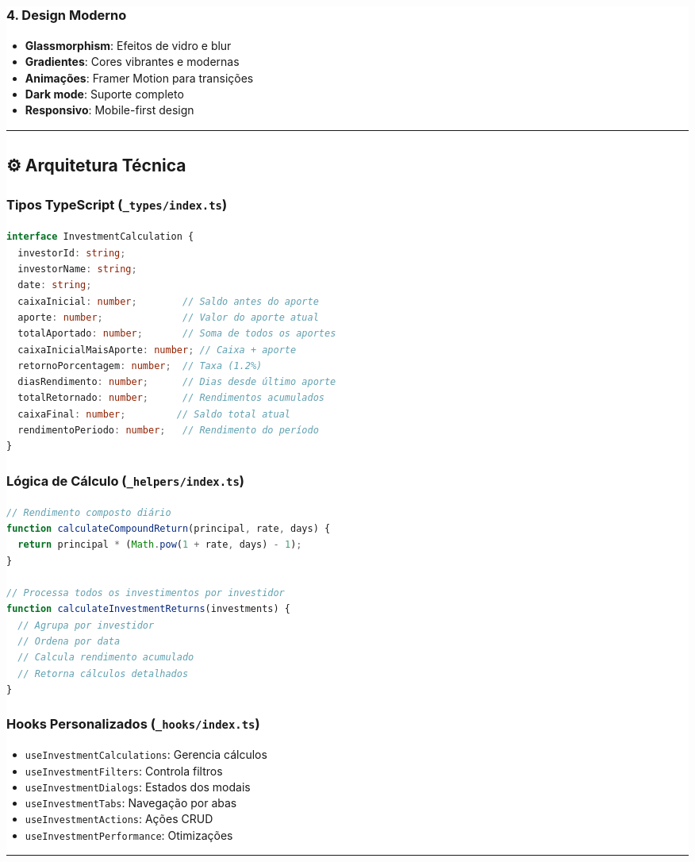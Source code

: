 ### 4. **Design Moderno**
- **Glassmorphism**: Efeitos de vidro e blur
- **Gradientes**: Cores vibrantes e modernas
- **Animações**: Framer Motion para transições
- **Dark mode**: Suporte completo
- **Responsivo**: Mobile-first design

---

## ⚙️ **Arquitetura Técnica**

### **Tipos TypeScript** (`_types/index.ts`)
```typescript
interface InvestmentCalculation {
  investorId: string;
  investorName: string;
  date: string;
  caixaInicial: number;        // Saldo antes do aporte
  aporte: number;              // Valor do aporte atual
  totalAportado: number;       // Soma de todos os aportes
  caixaInicialMaisAporte: number; // Caixa + aporte
  retornoPorcentagem: number;  // Taxa (1.2%)
  diasRendimento: number;      // Dias desde último aporte
  totalRetornado: number;      // Rendimentos acumulados
  caixaFinal: number;         // Saldo total atual
  rendimentoPeriodo: number;   // Rendimento do período
}
```

### **Lógica de Cálculo** (`_helpers/index.ts`)
```typescript
// Rendimento composto diário
function calculateCompoundReturn(principal, rate, days) {
  return principal * (Math.pow(1 + rate, days) - 1);
}

// Processa todos os investimentos por investidor
function calculateInvestmentReturns(investments) {
  // Agrupa por investidor
  // Ordena por data
  // Calcula rendimento acumulado
  // Retorna cálculos detalhados
}
```

### **Hooks Personalizados** (`_hooks/index.ts`)
- `useInvestmentCalculations`: Gerencia cálculos
- `useInvestmentFilters`: Controla filtros
- `useInvestmentDialogs`: Estados dos modais
- `useInvestmentTabs`: Navegação por abas
- `useInvestmentActions`: Ações CRUD
- `useInvestmentPerformance`: Otimizações

---